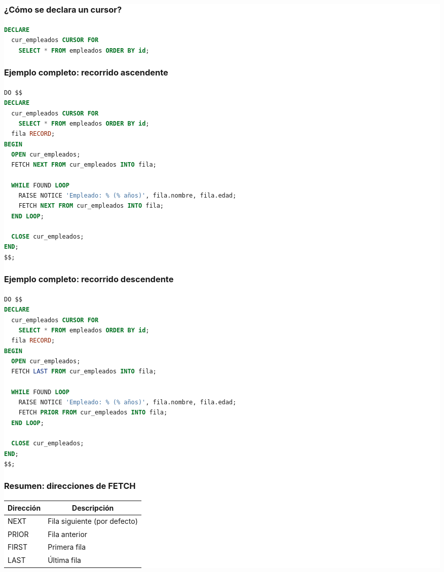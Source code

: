 ### ¿Cómo se declara un cursor?
```sql
DECLARE
  cur_empleados CURSOR FOR
    SELECT * FROM empleados ORDER BY id;
```

### Ejemplo completo: recorrido ascendente
```sql
DO $$
DECLARE
  cur_empleados CURSOR FOR
    SELECT * FROM empleados ORDER BY id;
  fila RECORD;
BEGIN
  OPEN cur_empleados;
  FETCH NEXT FROM cur_empleados INTO fila;

  WHILE FOUND LOOP
    RAISE NOTICE 'Empleado: % (% años)', fila.nombre, fila.edad;
    FETCH NEXT FROM cur_empleados INTO fila;
  END LOOP;

  CLOSE cur_empleados;
END;
$$;
```

### Ejemplo completo: recorrido descendente
```sql
DO $$
DECLARE
  cur_empleados CURSOR FOR
    SELECT * FROM empleados ORDER BY id;
  fila RECORD;
BEGIN
  OPEN cur_empleados;
  FETCH LAST FROM cur_empleados INTO fila;

  WHILE FOUND LOOP
    RAISE NOTICE 'Empleado: % (% años)', fila.nombre, fila.edad;
    FETCH PRIOR FROM cur_empleados INTO fila;
  END LOOP;

  CLOSE cur_empleados;
END;
$$;
```

### Resumen: direcciones de FETCH
| Dirección | Descripción |
| --- | --- |
| NEXT | Fila siguiente (por defecto) |
| PRIOR | Fila anterior |
| FIRST | Primera fila |
| LAST | Última fila |
